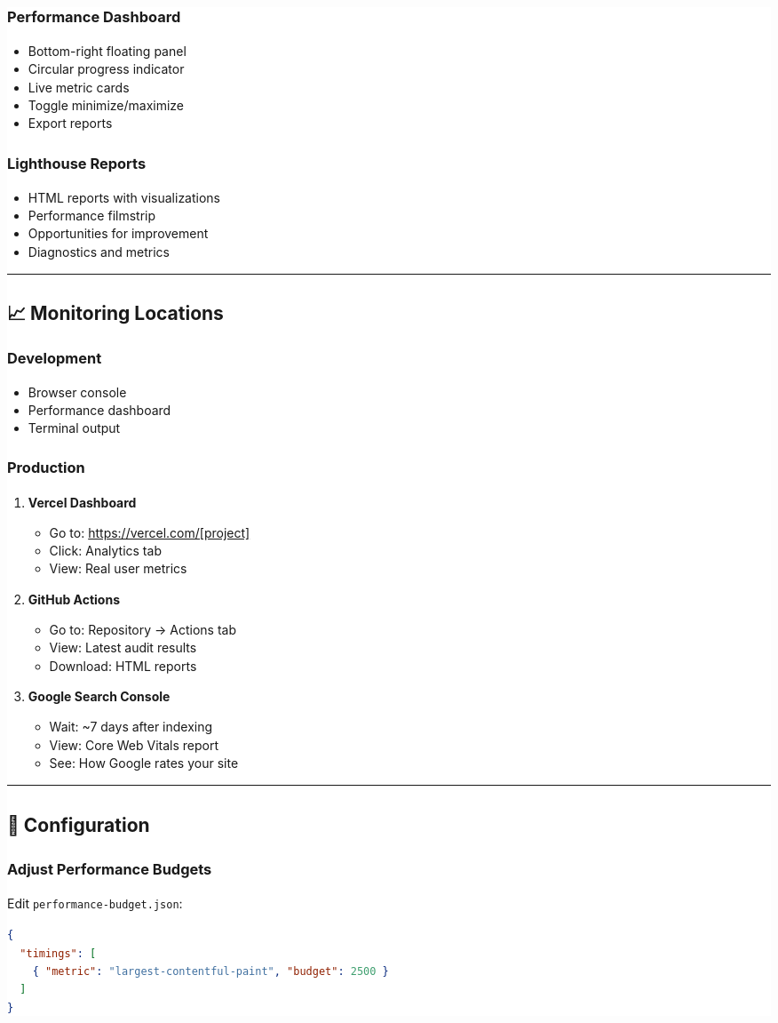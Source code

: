 ### Performance Dashboard
- Bottom-right floating panel
- Circular progress indicator
- Live metric cards
- Toggle minimize/maximize
- Export reports

### Lighthouse Reports
- HTML reports with visualizations
- Performance filmstrip
- Opportunities for improvement
- Diagnostics and metrics

---

## 📈 Monitoring Locations

### Development
- Browser console
- Performance dashboard
- Terminal output

### Production
1. **Vercel Dashboard**
   - Go to: https://vercel.com/[project]
   - Click: Analytics tab
   - View: Real user metrics

2. **GitHub Actions**
   - Go to: Repository → Actions tab
   - View: Latest audit results
   - Download: HTML reports

3. **Google Search Console**
   - Wait: ~7 days after indexing
   - View: Core Web Vitals report
   - See: How Google rates your site

---

## 🔧 Configuration

### Adjust Performance Budgets
Edit `performance-budget.json`:
```json
{
  "timings": [
    { "metric": "largest-contentful-paint", "budget": 2500 }
  ]
}
```
